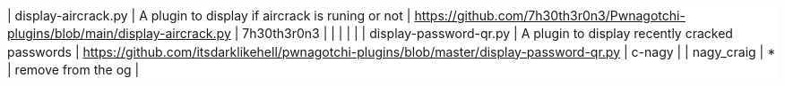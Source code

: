 | display-aircrack.py                 | A plugin to display if aircrack is runing or not                                                                                                                                                                                                                                                                                                                                                                                                                                                                                                                                                                                                                                                                                                                                                                                                                                                                                                                                                                                                                                                                                                                                                                                                                                                                                                                                                                                                                                                                                                                                                                                                                                                                                                                                                                                                                                                                                                                                                                                             | <https://github.com/7h30th3r0n3/Pwnagotchi-plugins/blob/main/display-aircrack.py>                              | 7h30th3r0n3                                           |                                                   |                         |               |                                   |
| display-password-qr.py              | A plugin to display recently cracked passwords                                                                                                                                                                                                                                                                                                                                                                                                                                                                                                                                                                                                                                                                                                                                                                                                                                                                                                                                                                                                                                                                                                                                                                                                                                                                                                                                                                                                                                                                                                                                                                                                                                                                                                                                                                                                                                                                                                                                                                                               | <https://github.com/itsdarklikehell/pwnagotchi-plugins/blob/master/display-password-qr.py>                     | c-nagy                                                |                                                   | nagy_craig              | \*            | remove from the og                |